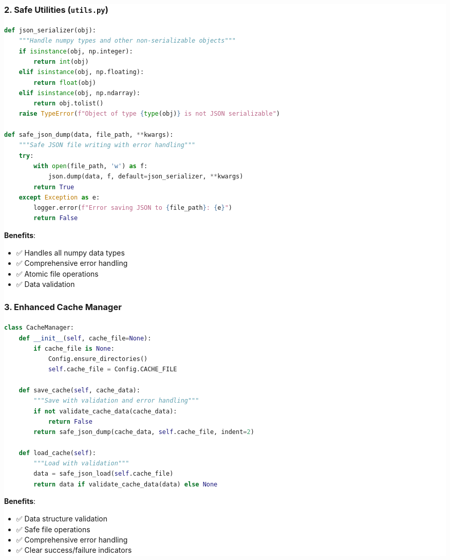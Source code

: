 ### **2. Safe Utilities (`utils.py`)**
```python
def json_serializer(obj):
    """Handle numpy types and other non-serializable objects"""
    if isinstance(obj, np.integer):
        return int(obj)
    elif isinstance(obj, np.floating):
        return float(obj)
    elif isinstance(obj, np.ndarray):
        return obj.tolist()
    raise TypeError(f"Object of type {type(obj)} is not JSON serializable")

def safe_json_dump(data, file_path, **kwargs):
    """Safe JSON file writing with error handling"""
    try:
        with open(file_path, 'w') as f:
            json.dump(data, f, default=json_serializer, **kwargs)
        return True
    except Exception as e:
        logger.error(f"Error saving JSON to {file_path}: {e}")
        return False
```

**Benefits**:
- ✅ Handles all numpy data types
- ✅ Comprehensive error handling
- ✅ Atomic file operations
- ✅ Data validation

### **3. Enhanced Cache Manager**
```python
class CacheManager:
    def __init__(self, cache_file=None):
        if cache_file is None:
            Config.ensure_directories()
            self.cache_file = Config.CACHE_FILE
    
    def save_cache(self, cache_data):
        """Save with validation and error handling"""
        if not validate_cache_data(cache_data):
            return False
        return safe_json_dump(cache_data, self.cache_file, indent=2)
    
    def load_cache(self):
        """Load with validation"""
        data = safe_json_load(self.cache_file)
        return data if validate_cache_data(data) else None
```

**Benefits**:
- ✅ Data structure validation
- ✅ Safe file operations
- ✅ Comprehensive error handling
- ✅ Clear success/failure indicators
